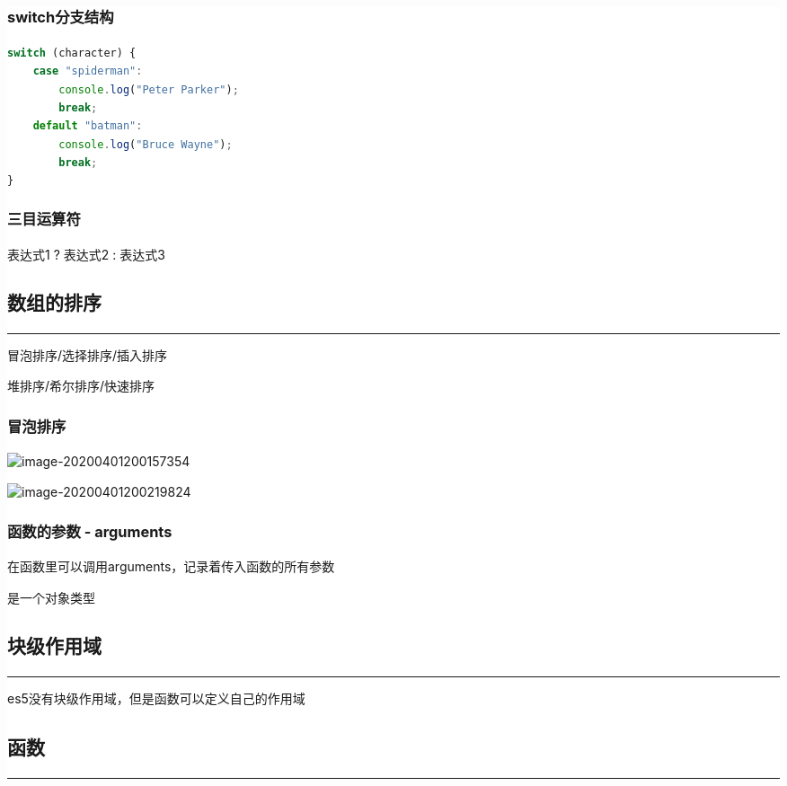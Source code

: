 

### switch分支结构

```javascript
switch (character) {
    case "spiderman": 
        console.log("Peter Parker");
        break;
    default "batman": 
        console.log("Bruce Wayne");
        break;
}
```



### 三目运算符

表达式1 ? 表达式2 :  表达式3



## 数组的排序

---

冒泡排序/选择排序/插入排序

堆排序/希尔排序/快速排序

### 冒泡排序

![image-20200401200157354](C:\Users\MZHlo\AppData\Roaming\Typora\typora-user-images\image-20200401200157354.png)

![image-20200401200219824](C:\Users\MZHlo\AppData\Roaming\Typora\typora-user-images\image-20200401200219824.png)



### 函数的参数 - arguments

在函数里可以调用arguments，记录着传入函数的所有参数

是一个对象类型



## 块级作用域

---

es5没有块级作用域，但是函数可以定义自己的作用域



## 函数

---